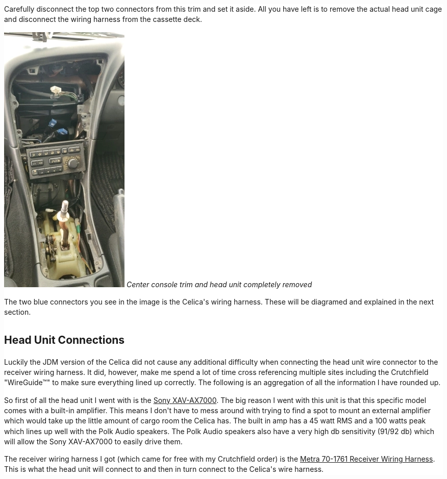 Carefully disconnect the top two connectors from this trim and set it aside. All you have left is to remove the actual head unit cage and disconnect the wiring harness from the cassette deck.

![Center console trim and head unit completely removed](/images/celica-audio-and-nav-upgrade/sd/center-console-trim-removed.webp) *Center console trim and head unit completely removed*

The two blue connectors you see in the image is the Celica's wiring harness. These will be diagramed and explained in the next section.

## Head Unit Connections

Luckily the JDM version of the Celica did not cause any additional difficulty when connecting the head unit wire connector to the receiver wiring harness. It did, however, make me spend a lot of time cross referencing multiple sites including the Crutchfield "WireGuide™" to make sure everything lined up correctly. The following is an aggregation of all the information I have rounded up.

So first of all the head unit I went with is the [Sony XAV-AX7000](https://electronics.sony.com/audio/car-marine-audio/receiver-players/p/xavax7000). The big reason I went with this unit is that this specific model comes with a built-in amplifier. This means I don't have to mess around with trying to find a spot to mount an external amplifier which would take up the little amount of cargo room the Celica has. The built in amp has a 45 watt RMS and a 100 watts peak which lines up well with the Polk Audio speakers. The Polk Audio speakers also have a very high db sensitivity (91/92 db) which will allow the Sony XAV-AX7000 to easily drive them.

The receiver wiring harness I got (which came for free with my Crutchfield order) is the [Metra 70-1761 Receiver Wiring Harness](https://www.crutchfield.com/p_120701761/Metra-70-1761-Receiver-Wiring-Harness.html). This is what the head unit will connect to and then in turn connect to the Celica's wire harness.
